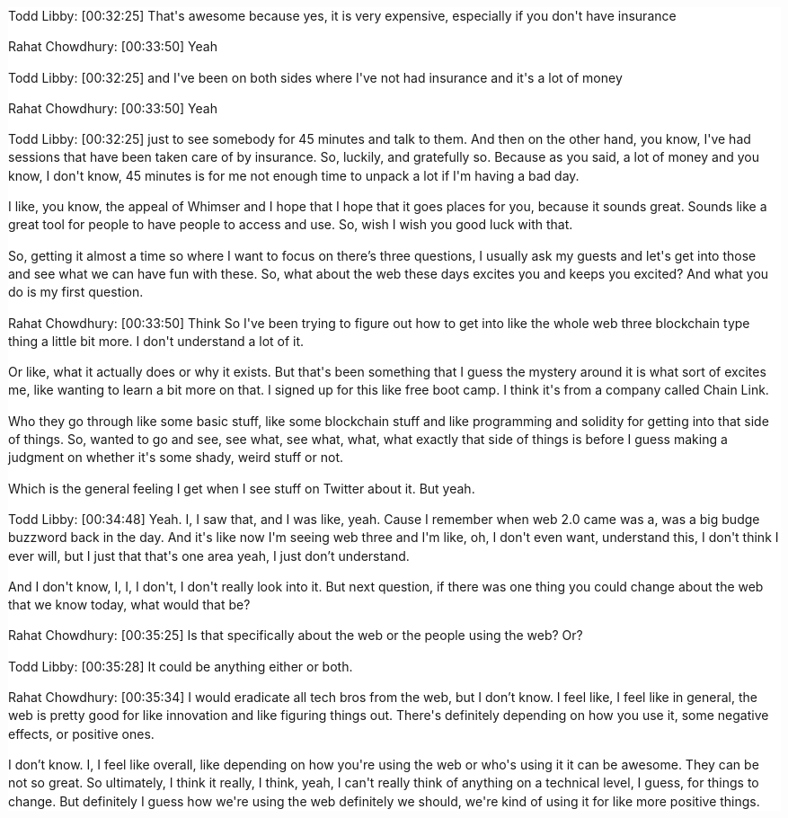 Todd Libby: [00:32:25] That's awesome because yes, it is very expensive, especially if you don't have insurance

Rahat Chowdhury: [00:33:50] Yeah

Todd Libby: [00:32:25] and I've been on both sides where I've not had insurance and it's a lot of money

Rahat Chowdhury: [00:33:50] Yeah

Todd Libby: [00:32:25] just to see somebody for 45 minutes and talk to them. And then on the other hand, you know, I've had sessions that have been taken care of by insurance. So, luckily, and gratefully so. Because as you said, a lot of money and you know, I don't know, 45 minutes is for me not enough time to unpack a lot if I'm having a bad day.

I like, you know, the appeal of Whimser and I hope that I hope that it goes places for you, because it sounds great. Sounds like a great tool for people to have people to access and use. So, wish I wish you good luck with that.

So, getting it almost a time so where I want to focus on there’s three questions, I usually ask my guests and let's get into those and see what we can have fun with these. So, what about the web these days excites you and keeps you excited? And what you do is my first question.

Rahat Chowdhury: [00:33:50] Think So I've been trying to figure out how to get into like the whole web three blockchain type thing a little bit more. I don't understand a lot of it.

Or like, what it actually does or why it exists. But that's been something that I guess the mystery around it is what sort of excites me, like wanting to learn a bit more on that. I signed up for this like free boot camp. I think it's from a company called Chain Link.

Who they go through like some basic stuff, like some blockchain stuff and like programming and solidity for getting into that side of things. So, wanted to go and see, see what, see what, what, what exactly that side of things is before I guess making a judgment on whether it's some shady, weird stuff or not.

Which is the general feeling I get when I see stuff on Twitter about it. But yeah.

Todd Libby: [00:34:48] Yeah. I, I saw that, and I was like, yeah. Cause I remember when web 2.0 came was a, was a big budge buzzword back in the day. And it's like now I'm seeing web three and I'm like, oh, I don't even want, understand this, I don't think I ever will, but I just that that's one area yeah, I just don’t understand.

And I don't know, I, I, I don't, I don't really look into it. But next question, if there was one thing you could change about the web that we know today, what would that be?

Rahat Chowdhury: [00:35:25] Is that specifically about the web or the people using the web? Or?

Todd Libby: [00:35:28] It could be anything either or both.

Rahat Chowdhury: [00:35:34] I would eradicate all tech bros from the web, but I don’t know. I feel like, I feel like in general, the web is pretty good for like innovation and like figuring things out. There's definitely depending on how you use it, some negative effects, or positive ones.

I don’t know. I, I feel like overall, like depending on how you're using the web or who's using it it can be awesome. They can be not so great. So ultimately, I think it really, I think, yeah, I can't really think of anything on a technical level, I guess, for things to change. But definitely I guess how we're using the web definitely we should, we're kind of using it for like more positive things.
